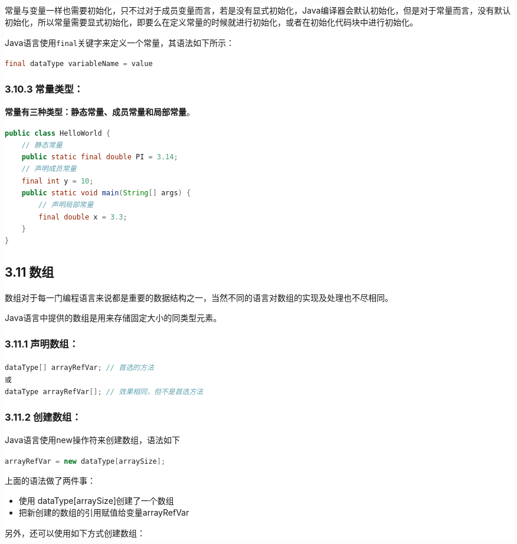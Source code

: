 常量与变量一样也需要初始化，只不过对于成员变量而言，若是没有显式初始化，Java编译器会默认初始化，但是对于常量而言，没有默认初始化，所以常量需要显式初始化，即要么在定义常量的时候就进行初始化，或者在初始化代码块中进行初始化。

Java语言使用`final`关键字来定义一个常量，其语法如下所示：

```java
final dataType variableName = value
```

### 3.10.3 常量类型：

**常量有三种类型：静态常量、成员常量和局部常量**。

```java
public class HelloWorld {
    // 静态常量
    public static final double PI = 3.14;
    // 声明成员常量
    final int y = 10;
    public static void main(String[] args) {
        // 声明局部常量
        final double x = 3.3;
    }
}
```





## 3.11 数组

数组对于每一门编程语言来说都是重要的数据结构之一，当然不同的语言对数组的实现及处理也不尽相同。

Java语言中提供的数组是用来存储固定大小的同类型元素。

### 3.11.1 声明数组：

```java
dataType[] arrayRefVar; // 首选的方法
或
dataType arrayRefVar[]; // 效果相同，但不是首选方法
```

### 3.11.2 创建数组：

Java语言使用new操作符来创建数组，语法如下

```java
arrayRefVar = new dataType[arraySize];
```

上面的语法做了两件事：

- 使用 dataType[arraySize]创建了一个数组
- 把新创建的数组的引用赋值给变量arrayRefVar

另外，还可以使用如下方式创建数组：
